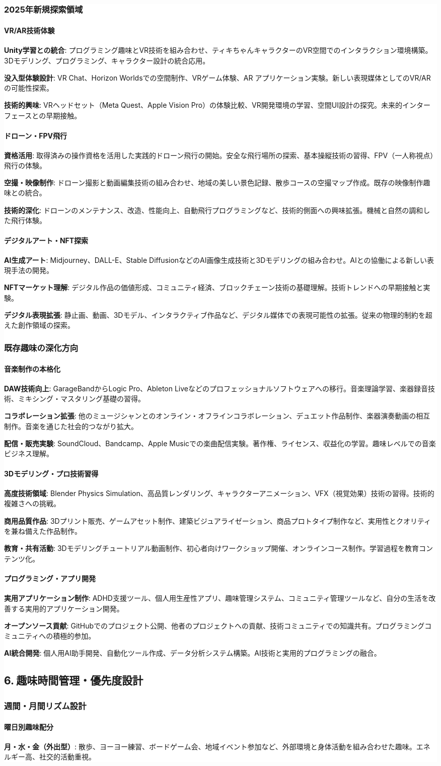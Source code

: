 ### 2025年新規探索領域

#### VR/AR技術体験
**Unity学習との統合**: プログラミング趣味とVR技術を組み合わせ、ティキちゃんキャラクターのVR空間でのインタラクション環境構築。3Dモデリング、プログラミング、キャラクター設計の統合応用。

**没入型体験設計**: VR Chat、Horizon Worldsでの空間制作、VRゲーム体験、AR アプリケーション実験。新しい表現媒体としてのVR/ARの可能性探索。

**技術的興味**: VRヘッドセット（Meta Quest、Apple Vision Pro）の体験比較、VR開発環境の学習、空間UI設計の探究。未来的インターフェースとの早期接触。

#### ドローン・FPV飛行
**資格活用**: 取得済みの操作資格を活用した実践的ドローン飛行の開始。安全な飛行場所の探索、基本操縦技術の習得、FPV（一人称視点）飛行の体験。

**空撮・映像制作**: ドローン撮影と動画編集技術の組み合わせ、地域の美しい景色記録、散歩コースの空撮マップ作成。既存の映像制作趣味との統合。

**技術的深化**: ドローンのメンテナンス、改造、性能向上、自動飛行プログラミングなど、技術的側面への興味拡張。機械と自然の調和した飛行体験。

#### デジタルアート・NFT探索
**AI生成アート**: Midjourney、DALL-E、Stable DiffusionなどのAI画像生成技術と3Dモデリングの組み合わせ。AIとの協働による新しい表現手法の開発。

**NFTマーケット理解**: デジタル作品の価値形成、コミュニティ経済、ブロックチェーン技術の基礎理解。技術トレンドへの早期接触と実験。

**デジタル表現拡張**: 静止画、動画、3Dモデル、インタラクティブ作品など、デジタル媒体での表現可能性の拡張。従来の物理的制約を超えた創作領域の探索。

### 既存趣味の深化方向

#### 音楽制作の本格化
**DAW技術向上**: GarageBandからLogic Pro、Ableton Liveなどのプロフェッショナルソフトウェアへの移行。音楽理論学習、楽器録音技術、ミキシング・マスタリング基礎の習得。

**コラボレーション拡張**: 他のミュージシャンとのオンライン・オフラインコラボレーション、デュエット作品制作、楽器演奏動画の相互制作。音楽を通じた社会的つながり拡大。

**配信・販売実験**: SoundCloud、Bandcamp、Apple Musicでの楽曲配信実験。著作権、ライセンス、収益化の学習。趣味レベルでの音楽ビジネス理解。

#### 3Dモデリング・プロ技術習得
**高度技術領域**: Blender Physics Simulation、高品質レンダリング、キャラクターアニメーション、VFX（視覚効果）技術の習得。技術的複雑さへの挑戦。

**商用品質作品**: 3Dプリント販売、ゲームアセット制作、建築ビジュアライゼーション、商品プロトタイプ制作など、実用性とクオリティを兼ね備えた作品制作。

**教育・共有活動**: 3Dモデリングチュートリアル動画制作、初心者向けワークショップ開催、オンラインコース制作。学習過程を教育コンテンツ化。

#### プログラミング・アプリ開発
**実用アプリケーション制作**: ADHD支援ツール、個人用生産性アプリ、趣味管理システム、コミュニティ管理ツールなど、自分の生活を改善する実用的アプリケーション開発。

**オープンソース貢献**: GitHubでのプロジェクト公開、他者のプロジェクトへの貢献、技術コミュニティでの知識共有。プログラミングコミュニティへの積極的参加。

**AI統合開発**: 個人用AI助手開発、自動化ツール作成、データ分析システム構築。AI技術と実用的プログラミングの融合。

## 6. 趣味時間管理・優先度設計

### 週間・月間リズム設計

#### 曜日別趣味配分
**月・水・金（外出型）**: 散歩、ヨーヨー練習、ボードゲーム会、地域イベント参加など、外部環境と身体活動を組み合わせた趣味。エネルギー高、社交的活動重視。
